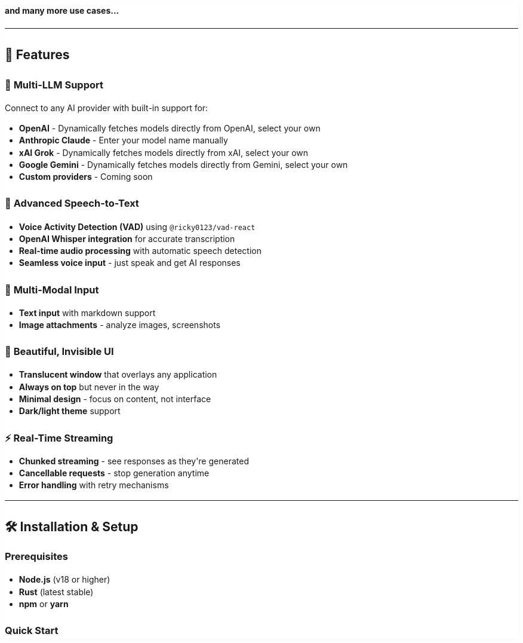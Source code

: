 #### and many more use cases...

---

## 🚀 Features

### 🤖 **Multi-LLM Support**

Connect to any AI provider with built-in support for:

- **OpenAI** - Dynamically fetches models directly from OpenAI, select your own
- **Anthropic Claude** - Enter your model name manually
- **xAI Grok** - Dynamically fetches models directly from xAI, select your own
- **Google Gemini** - Dynamically fetches models directly from Gemini, select your own
- **Custom providers** - Coming soon

### 🎤 **Advanced Speech-to-Text**

- **Voice Activity Detection (VAD)** using `@ricky0123/vad-react`
- **OpenAI Whisper integration** for accurate transcription
- **Real-time audio processing** with automatic speech detection
- **Seamless voice input** - just speak and get AI responses

### 📎 **Multi-Modal Input**

- **Text input** with markdown support
- **Image attachments** - analyze images, screenshots

### 🎨 **Beautiful, Invisible UI**

- **Translucent window** that overlays any application
- **Always on top** but never in the way
- **Minimal design** - focus on content, not interface
- **Dark/light theme** support

### ⚡ **Real-Time Streaming**

- **Chunked streaming** - see responses as they're generated
- **Cancellable requests** - stop generation anytime
- **Error handling** with retry mechanisms

---

## 🛠️ Installation & Setup

### Prerequisites

- **Node.js** (v18 or higher)
- **Rust** (latest stable)
- **npm** or **yarn**

### Quick Start
